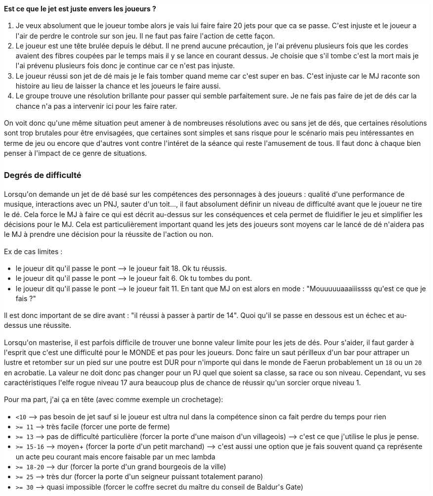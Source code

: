 **Est ce que le jet est juste envers les joueurs ?**
1. Je veux absolument que le joueur tombe alors je vais lui faire faire 20 jets pour que ca se passe. C'est injuste et le joueur a l'air de perdre le controle sur son jeu. Il ne faut pas faire l'action de cette façon.
2. Le joueur est une tête brulée depuis le début. Il ne prend aucune précaution, je l'ai prévenu plusieurs fois que les cordes avaient des fibres coupées par le temps mais il y se lance en courant dessus. Je choisie que s'il tombe c'est la mort mais je l'ai prévenu plusieurs fois donc je continue car ce n'est pas injuste.
3. Le joueur réussi son jet de dé mais je le fais tomber quand meme car c'est super en bas. C'est injuste car le MJ raconte son histoire au lieu de laisser la chance et les joueurs le faire aussi.
4. Le groupe trouve une résolution brillante pour passer qui semble parfaitement sure. Je ne fais pas faire de jet de dés car la chance n'a pas a intervenir ici pour les faire rater.

On voit donc qu'une même situation peut amener à de nombreuses résolutions avec ou sans jet de dés, que certaines résolutions sont trop brutales pour être envisagées, que certaines sont simples et sans risque pour le scénario mais peu intéressantes en terme de jeu ou encore que d'autres vont contre l'intéret de la séance qui reste l'amusement de tous. Il faut donc à chaque bien penser à l'impact de ce genre de situations.

### Degrés de difficulté

Lorsqu'on demande un jet de dé basé sur les compétences des personnages à des joueurs : qualité d'une performance de musique, interactions avec un PNJ, sauter d'un toit..., il faut  absolument définir un niveau de difficulté avant que le joueur ne tire le dé. Cela force le MJ à faire ce qui est décrit au-dessus sur les conséquences et cela permet de fluidifier le jeu et simplifier les décisions pour le MJ. Cela est particulièrement important quand les jets des joueurs sont moyens car le lancé de dé n'aidera pas le MJ à prendre une décision pour la réussite de l'action ou non. 

Ex de cas limites :
- le joueur dit qu'il passe le pont --> le joueur fait 18. Ok tu réussis.
- le joueur dit qu'il passe le pont --> le joueur fait 6. Ok tu tombes du pont.
- le joueur dit qu'il passe le pont --> le joueur fait 11. En tant que MJ on est alors en mode : "Mouuuuuaaaiiissss qu'est ce que je fais ?"

Il est donc important de se dire avant : "il réussi à passer à partir de 14". Quoi qu'il se passe en dessous est un échec et au-dessus une réussite.

Lorsqu'on masterise, il est parfois difficile de trouver une bonne valeur limite pour les jets de dés. Pour s'aider, il faut garder à l'esprit que c'est une difficulté pour le MONDE et pas pour les joueurs. Donc faire un saut périlleux d'un bar pour attraper un lustre et retomber sur un pied sur une poutre est DUR pour n'importe qui dans le monde de Faerun probablement un `18` ou un `20` en acrobatie. La valeur ne doit donc pas changer pour un PJ quel que soient sa classe, sa race ou son niveau. Cependant, vu ses caractéristiques l'elfe rogue niveau 17 aura beaucoup plus de chance de réussir qu'un sorcier orque niveau 1.

Pour ma part, j'ai ça en tête (avec comme exemple un crochetage):
- `<10` --> pas besoin de jet sauf si le joueur est ultra nul dans la compétence sinon ca fait perdre du temps pour rien
- `>= 11` --> très facile (forcer une porte de ferme)
- `>= 13` --> pas de difficulté particulière (forcer la porte d'une maison d'un villageois) --> c'est ce que j'utilise le plus je pense.
- `>= 15-16` --> moyen+ (forcer la porte d'un petit marchand) --> c'est aussi une option que je fais souvent quand ça représente un acte peu courant mais encore faisable par un mec lambda
- `>= 18-20` --> dur (forcer la porte d'un grand bourgeois de la ville)
- `>= 25` --> très dur (forcer la porte d'un seigneur puissant totalement parano)
- `>= 30` --> quasi impossible (forcer le coffre secret du maître du conseil de Baldur's Gate)
